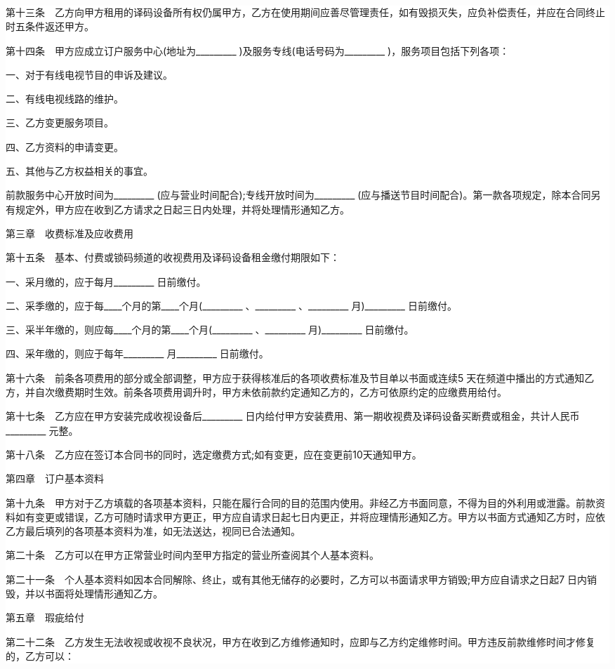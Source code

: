 
第十三条　乙方向甲方租用的译码设备所有权仍属甲方，乙方在使用期间应善尽管理责任，如有毁损灭失，应负补偿责任，并应在合同终止时五条件返还甲方。


第十四条　甲方应成立订户服务中心(地址为_________ )及服务专线(电话号码为_________ )，服务项目包括下列各项：


一、对于有线电视节目的申诉及建议。


二、有线电视线路的维护。


三、乙方变更服务项目。


四、乙方资料的申请变更。


五、其他与乙方权益相关的事宜。


前款服务中心开放时间为_________ (应与营业时间配合);专线开放时间为_________ (应与播送节目时间配合)。第一款各项规定，除本合同另有规定外，甲方应在收到乙方请求之日起三日内处理，并将处理情形通知乙方。


第三章　收费标准及应收费用


第十五条　基本、付费或锁码频道的收视费用及译码设备租金缴付期限如下：


一、采月缴的，应于每月_________ 日前缴付。


二、采季缴的，应于每____个月的第____个月(_________ 、_________ 、_________ 月)_________ 日前缴付。


三、采半年缴的，则应每____个月的第____个月(_________ 、_________ 月)_________ 日前缴付。


四、采年缴的，则应于每年_________ 月_________ 日前缴付。


第十六条　前条各项费用的部分或全部调整，甲方应于获得核准后的各项收费标准及节目单以书面或连续5 天在频道中播出的方式通知乙方，并自次缴费期时生效。前条各项费用调升时，甲方未依前款约定通知乙方的，乙方可依原约定的应缴费用给付。


第十七条　乙方应在甲方安装完成收视设备后_________ 日内给付甲方安装费用、第一期收视费及译码设备买断费或租金，共计人民币_________ 元整。


第十八条　乙方应在签订本合同书的同时，选定缴费方式;如有变更，应在变更前10天通知甲方。


第四章　订户基本资料


第十九条　甲方对于乙方填载的各项基本资料，只能在履行合同的目的范围内使用。非经乙方书面同意，不得为目的外利用或泄露。前款资料如有变更或错误，乙方可随时请求甲方更正，甲方应自请求日起七日内更正，并将应理情形通知乙方。甲方以书面方式通知乙方时，应依乙方最后填列的各项基本资料为准，如无法送达，视同已合法通知。


第二十条　乙方可以在甲方正常营业时间内至甲方指定的营业所查阅其个人基本资料。


第二十一条　个人基本资料如因本合同解除、终止，或有其他无储存的必要时，乙方可以书面请求甲方销毁;甲方应自请求之日起7 日内销毁，并以书面将处理情形通知乙方。


第五章　瑕疵给付


第二十二条　乙方发生无法收视或收视不良状况，甲方在收到乙方维修通知时，应即与乙方约定维修时间。甲方违反前款维修时间才修复的，乙方可以：
